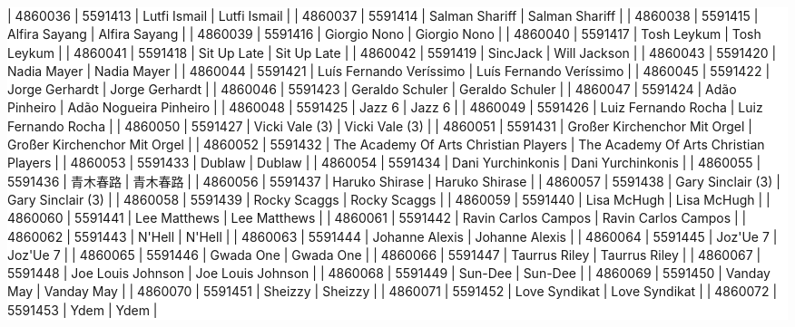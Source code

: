 | 4860036 | 5591413 | Lutfi Ismail | Lutfi Ismail |
| 4860037 | 5591414 | Salman Shariff | Salman Shariff |
| 4860038 | 5591415 | Alfira Sayang | Alfira Sayang |
| 4860039 | 5591416 | Giorgio Nono | Giorgio Nono |
| 4860040 | 5591417 | Tosh Leykum | Tosh Leykum |
| 4860041 | 5591418 | Sit Up Late | Sit Up Late |
| 4860042 | 5591419 | SincJack | Will Jackson |
| 4860043 | 5591420 | Nadia Mayer | Nadia Mayer |
| 4860044 | 5591421 | Luís Fernando Veríssimo | Luís Fernando Veríssimo |
| 4860045 | 5591422 | Jorge Gerhardt | Jorge Gerhardt |
| 4860046 | 5591423 | Geraldo Schuler | Geraldo Schuler |
| 4860047 | 5591424 | Adão Pinheiro | Adão Nogueira Pinheiro |
| 4860048 | 5591425 | Jazz 6 | Jazz 6 |
| 4860049 | 5591426 | Luiz Fernando Rocha | Luiz Fernando Rocha |
| 4860050 | 5591427 | Vicki Vale (3) | Vicki Vale (3) |
| 4860051 | 5591431 | Großer Kirchenchor Mit Orgel | Großer Kirchenchor Mit Orgel |
| 4860052 | 5591432 | The Academy Of Arts Christian Players | The Academy Of Arts Christian Players |
| 4860053 | 5591433 | Dublaw | Dublaw |
| 4860054 | 5591434 | Dani Yurchinkonis | Dani Yurchinkonis |
| 4860055 | 5591436 | 青木春路 | 青木春路 |
| 4860056 | 5591437 | Haruko Shirase | Haruko Shirase |
| 4860057 | 5591438 | Gary Sinclair (3) | Gary Sinclair (3) |
| 4860058 | 5591439 | Rocky Scaggs | Rocky Scaggs |
| 4860059 | 5591440 | Lisa McHugh | Lisa McHugh |
| 4860060 | 5591441 | Lee Matthews | Lee Matthews |
| 4860061 | 5591442 | Ravin Carlos Campos | Ravin Carlos Campos |
| 4860062 | 5591443 | N'Hell | N'Hell |
| 4860063 | 5591444 | Johanne Alexis | Johanne Alexis |
| 4860064 | 5591445 | Joz'Ue 7 | Joz'Ue 7 |
| 4860065 | 5591446 | Gwada One | Gwada One |
| 4860066 | 5591447 | Taurrus Riley | Taurrus Riley |
| 4860067 | 5591448 | Joe Louis Johnson | Joe Louis Johnson |
| 4860068 | 5591449 | Sun-Dee | Sun-Dee |
| 4860069 | 5591450 | Vanday May | Vanday May |
| 4860070 | 5591451 | Sheizzy | Sheizzy |
| 4860071 | 5591452 | Love Syndikat | Love Syndikat |
| 4860072 | 5591453 | Ydem | Ydem |